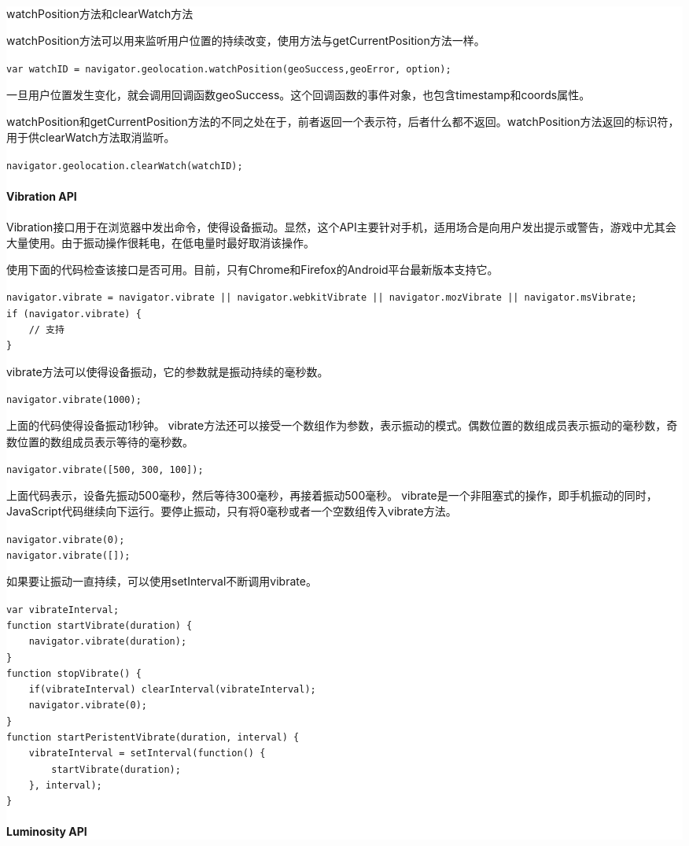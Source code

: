
watchPosition方法和clearWatch方法

watchPosition方法可以用来监听用户位置的持续改变，使用方法与getCurrentPosition方法一样。

	var watchID = navigator.geolocation.watchPosition(geoSuccess,geoError, option);

一旦用户位置发生变化，就会调用回调函数geoSuccess。这个回调函数的事件对象，也包含timestamp和coords属性。

watchPosition和getCurrentPosition方法的不同之处在于，前者返回一个表示符，后者什么都不返回。watchPosition方法返回的标识符，用于供clearWatch方法取消监听。

	navigator.geolocation.clearWatch(watchID);

#### Vibration API

Vibration接口用于在浏览器中发出命令，使得设备振动。显然，这个API主要针对手机，适用场合是向用户发出提示或警告，游戏中尤其会大量使用。由于振动操作很耗电，在低电量时最好取消该操作。

使用下面的代码检查该接口是否可用。目前，只有Chrome和Firefox的Android平台最新版本支持它。

	navigator.vibrate = navigator.vibrate || navigator.webkitVibrate || navigator.mozVibrate || navigator.msVibrate;
	if (navigator.vibrate) {
	    // 支持
	}

vibrate方法可以使得设备振动，它的参数就是振动持续的毫秒数。

	navigator.vibrate(1000);

上面的代码使得设备振动1秒钟。
vibrate方法还可以接受一个数组作为参数，表示振动的模式。偶数位置的数组成员表示振动的毫秒数，奇数位置的数组成员表示等待的毫秒数。

	navigator.vibrate([500, 300, 100]);

上面代码表示，设备先振动500毫秒，然后等待300毫秒，再接着振动500毫秒。
vibrate是一个非阻塞式的操作，即手机振动的同时，JavaScript代码继续向下运行。要停止振动，只有将0毫秒或者一个空数组传入vibrate方法。

	navigator.vibrate(0);
	navigator.vibrate([]);

如果要让振动一直持续，可以使用setInterval不断调用vibrate。

	var vibrateInterval;
	function startVibrate(duration) {
	    navigator.vibrate(duration);
	}
	function stopVibrate() {
	    if(vibrateInterval) clearInterval(vibrateInterval);
	    navigator.vibrate(0);
	}
	function startPeristentVibrate(duration, interval) {
	    vibrateInterval = setInterval(function() {
	        startVibrate(duration);
	    }, interval);
	}

#### Luminosity API
